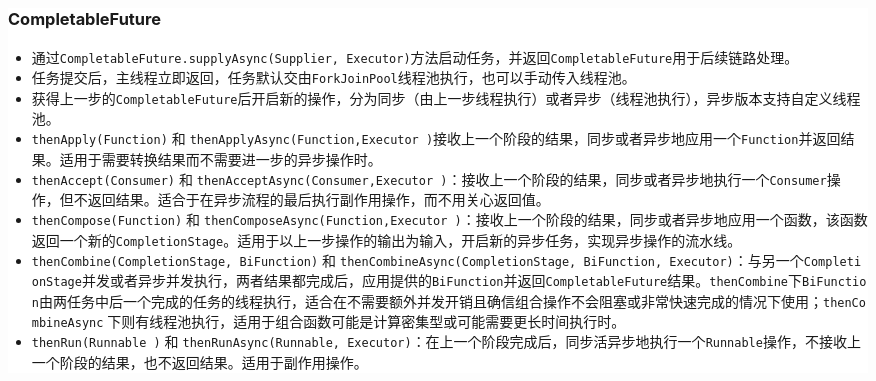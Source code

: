
### CompletableFuture

* 通过`CompletableFuture.supplyAsync(Supplier, Executor)`方法启动任务，并返回`CompletableFuture`用于后续链路处理。
* 任务提交后，主线程立即返回，任务默认交由`ForkJoinPool`线程池执行，也可以手动传入线程池。
* 获得上一步的`CompletableFuture`后开启新的操作，分为同步（由上一步线程执行）或者异步（线程池执行），异步版本支持自定义线程池。
* `thenApply(Function)` 和 `thenApplyAsync(Function,Executor )`接收上一个阶段的结果，同步或者异步地应用一个`Function`并返回结果。适用于需要转换结果而不需要进一步的异步操作时。
* `thenAccept(Consumer)` 和 `thenAcceptAsync(Consumer,Executor )`：接收上一个阶段的结果，同步或者异步地执行一个`Consumer`操作，但不返回结果。适合于在异步流程的最后执行副作用操作，而不用关心返回值。
* `thenCompose(Function)` 和 `thenComposeAsync(Function,Executor )`：接收上一个阶段的结果，同步或者异步地应用一个函数，该函数返回一个新的`CompletionStage`。适用于以上一步操作的输出为输入，开启新的异步任务，实现异步操作的流水线。
* `thenCombine(CompletionStage, BiFunction)` 和 `thenCombineAsync(CompletionStage, BiFunction, Executor)`：与另一个`CompletionStage`并发或者异步并发执行，两者结果都完成后，应用提供的`BiFunction`并返回`CompletableFuture`结果。`thenCombine`下`BiFunction`由两任务中后一个完成的任务的线程执行，适合在不需要额外并发开销且确信组合操作不会阻塞或非常快速完成的情况下使用；`thenCombineAsync` 下则有线程池执行，适用于组合函数可能是计算密集型或可能需要更长时间执行时。
* `thenRun(Runnable )` 和 `thenRunAsync(Runnable, Executor)`：在上一个阶段完成后，同步活异步地执行一个`Runnable`操作，不接收上一个阶段的结果，也不返回结果。适用于副作用操作。

